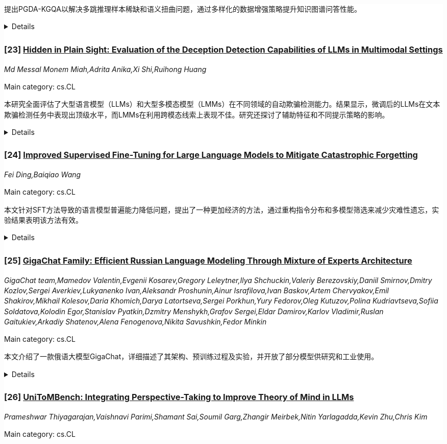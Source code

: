 提出PGDA-KGQA以解决多跳推理样本稀缺和语义扭曲问题，通过多样化的数据增强策略提升知识图谱问答性能。


<details><summary>Details</summary></details>


### [23] [Hidden in Plain Sight: Evaluation of the Deception Detection Capabilities of LLMs in Multimodal Settings](https://arxiv.org/abs/2506.09424)
*Md Messal Monem Miah,Adrita Anika,Xi Shi,Ruihong Huang*

Main category: cs.CL

本研究全面评估了大型语言模型（LLMs）和大型多模态模型（LMMs）在不同领域的自动欺骗检测能力。结果显示，微调后的LLMs在文本欺骗检测任务中表现出顶级水平，而LMMs在利用跨模态线索上表现不佳。研究还探讨了辅助特征和不同提示策略的影响。


<details><summary>Details</summary></details>


### [24] [Improved Supervised Fine-Tuning for Large Language Models to Mitigate Catastrophic Forgetting](https://arxiv.org/abs/2506.09428)
*Fei Ding,Baiqiao Wang*

Main category: cs.CL

本文针对SFT方法导致的语言模型普遍能力降低问题，提出了一种更加经济的方法，通过重构指令分布和多模型筛选来减少灾难性遗忘，实验结果表明该方法有效。


<details><summary>Details</summary></details>


### [25] [GigaChat Family: Efficient Russian Language Modeling Through Mixture of Experts Architecture](https://arxiv.org/abs/2506.09440)
*GigaChat team,Mamedov Valentin,Evgenii Kosarev,Gregory Leleytner,Ilya Shchuckin,Valeriy Berezovskiy,Daniil Smirnov,Dmitry Kozlov,Sergei Averkiev,Lukyanenko Ivan,Aleksandr Proshunin,Ainur Israfilova,Ivan Baskov,Artem Chervyakov,Emil Shakirov,Mikhail Kolesov,Daria Khomich,Darya Latortseva,Sergei Porkhun,Yury Fedorov,Oleg Kutuzov,Polina Kudriavtseva,Sofiia Soldatova,Kolodin Egor,Stanislav Pyatkin,Dzmitry Menshykh,Grafov Sergei,Eldar Damirov,Karlov Vladimir,Ruslan Gaitukiev,Arkadiy Shatenov,Alena Fenogenova,Nikita Savushkin,Fedor Minkin*

Main category: cs.CL

本文介绍了一款俄语大模型GigaChat，详细描述了其架构、预训练过程及实验，并开放了部分模型供研究和工业使用。


<details><summary>Details</summary></details>


### [26] [UniToMBench: Integrating Perspective-Taking to Improve Theory of Mind in LLMs](https://arxiv.org/abs/2506.09450)
*Prameshwar Thiyagarajan,Vaishnavi Parimi,Shamant Sai,Soumil Garg,Zhangir Meirbek,Nitin Yarlagadda,Kevin Zhu,Chris Kim*

Main category: cs.CL
